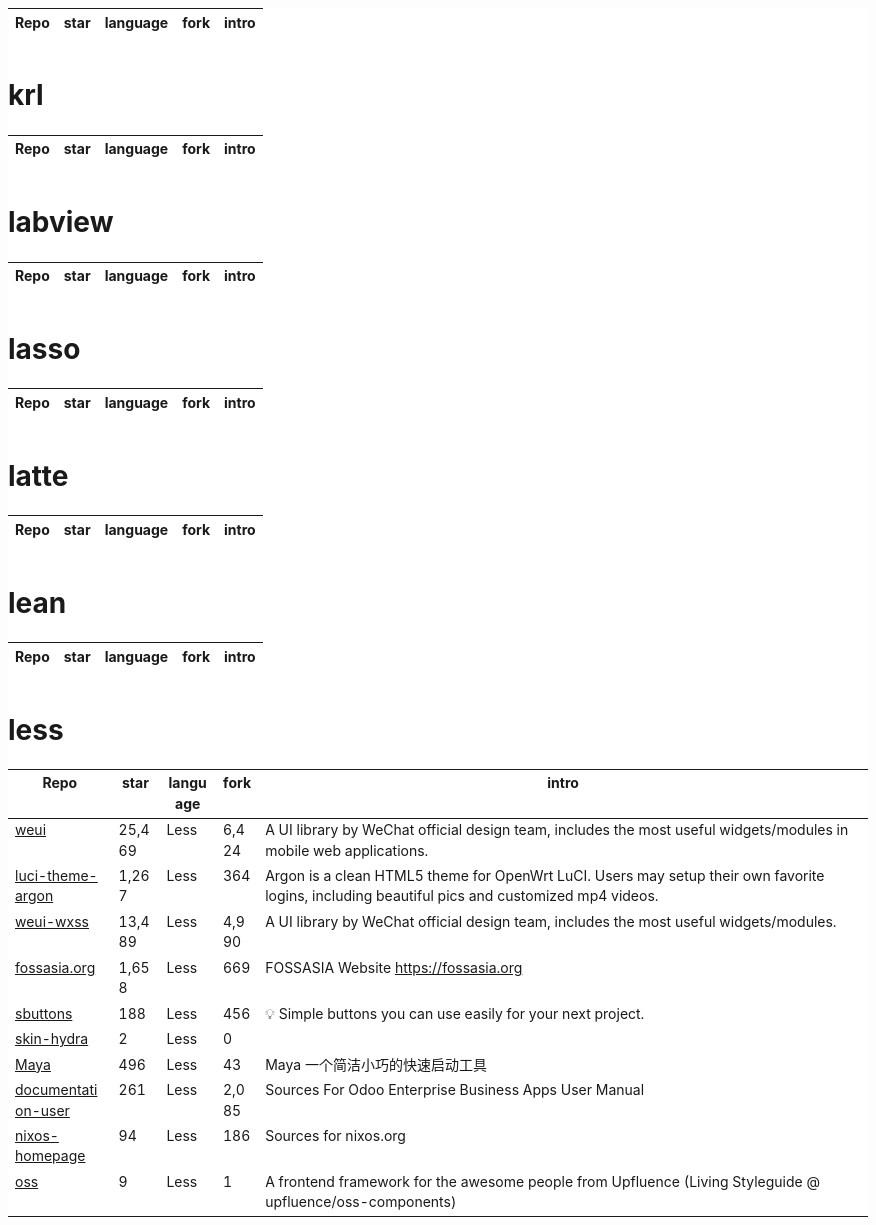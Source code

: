Repo|star|language|fork|intro
-|-|-|-|-



# krl

Repo|star|language|fork|intro
-|-|-|-|-



# labview

Repo|star|language|fork|intro
-|-|-|-|-



# lasso

Repo|star|language|fork|intro
-|-|-|-|-



# latte

Repo|star|language|fork|intro
-|-|-|-|-



# lean

Repo|star|language|fork|intro
-|-|-|-|-



# less

Repo|star|language|fork|intro
-|-|-|-|-
[weui](https://hub.fastgit.org//Tencent/weui)|25,469|Less|6,424|A UI library by WeChat official design team, includes the most useful widgets/modules in mobile web applications.
[luci-theme-argon](https://hub.fastgit.org//jerrykuku/luci-theme-argon)|1,267|Less|364|Argon is a clean HTML5 theme for OpenWrt LuCI. Users may setup their own favorite logins, including beautiful pics and customized mp4 videos.
[weui-wxss](https://hub.fastgit.org//Tencent/weui-wxss)|13,489|Less|4,990|A UI library by WeChat official design team, includes the most useful widgets/modules.
[fossasia.org](https://hub.fastgit.org//fossasia/fossasia.org)|1,658|Less|669|FOSSASIA Website https://fossasia.org
[sbuttons](https://hub.fastgit.org//sButtons/sbuttons)|188|Less|456|💡 Simple buttons you can use easily for your next project.
[skin-hydra](https://hub.fastgit.org//Wikia/skin-hydra)|2|Less|0|
[Maya](https://hub.fastgit.org//25H/Maya)|496|Less|43|Maya 一个简洁小巧的快速启动工具
[documentation-user](https://hub.fastgit.org//odoo/documentation-user)|261|Less|2,085|Sources For Odoo Enterprise Business Apps User Manual
[nixos-homepage](https://hub.fastgit.org//NixOS/nixos-homepage)|94|Less|186|Sources for nixos.org
[oss](https://hub.fastgit.org//upfluence/oss)|9|Less|1|A frontend framework for the awesome people from Upfluence (Living Styleguide @ upfluence/oss-components)
